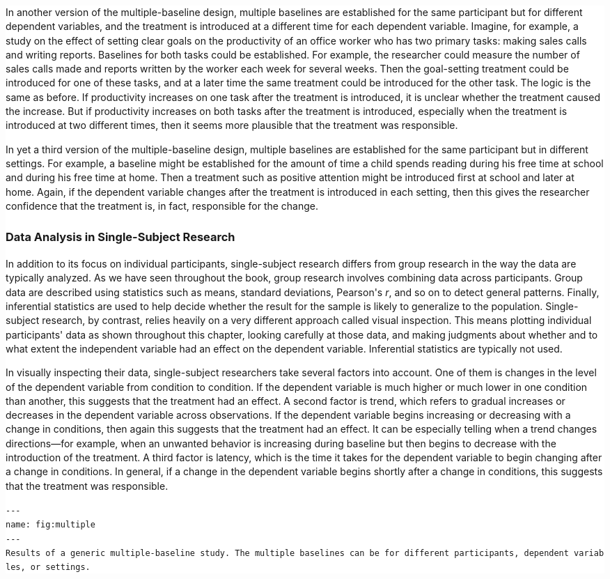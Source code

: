 In another version of the multiple-baseline design, multiple baselines are established for the same participant but for different dependent variables, and the treatment is introduced at a different time for each dependent variable. Imagine, for example, a study on the effect of setting clear goals on the productivity of an office worker who has two primary tasks: making sales calls and writing reports. Baselines for both tasks could be established. For example, the researcher could measure the number of sales calls made and reports written by the worker each week for several weeks. Then the goal-setting treatment could be introduced for one of these tasks, and at a later time the same treatment could be introduced for the other task. The logic is the same as before. If productivity increases on one task after the treatment is introduced, it is unclear whether the treatment caused the increase. But if productivity increases on both tasks after the treatment is introduced, especially when the treatment is introduced at two different times, then it seems more plausible that the treatment was responsible.

In yet a third version of the multiple-baseline design, multiple baselines are established for the same participant but in different settings. For example, a baseline might be established for the amount of time a child spends reading during his free time at school and during his free time at home. Then a treatment such as positive attention might be introduced first at school and later at home. Again, if the dependent variable changes after the treatment is introduced in each setting, then this gives the researcher confidence that the treatment is, in fact, responsible for the change.

### Data Analysis in Single-Subject Research

In addition to its focus on individual participants, single-subject research differs from group research in the way the data are typically analyzed. As we have seen throughout the book, group research involves combining data across participants. Group data are described using statistics such as means, standard deviations, Pearson's _r_, and so on to detect general patterns. Finally, inferential statistics are used to help decide whether the result for the sample is likely to generalize to the population. Single-subject research, by contrast, relies heavily on a very different approach called visual inspection. This means plotting individual participants' data as shown throughout this chapter, looking carefully at those data, and making judgments about whether and to what extent the independent variable had an effect on the dependent variable. Inferential statistics are typically not used.

In visually inspecting their data, single-subject researchers take several factors into account. One of them is changes in the level of the dependent variable from condition to condition. If the dependent variable is much higher or much lower in one condition than another, this suggests that the treatment had an effect. A second factor is trend, which refers to gradual increases or decreases in the dependent variable across observations. If the dependent variable begins increasing or decreasing with a change in conditions, then again this suggests that the treatment had an effect. It can be especially telling when a trend changes directions—for example, when an unwanted behavior is increasing during baseline but then begins to decrease with the introduction of the treatment. A third factor is latency, which is the time it takes for the dependent variable to begin changing after a change in conditions.  In general, if a change in the dependent variable begins shortly after a change in conditions, this suggests that the treatment was responsible.



```{figure} ../figures/C10multiple.png
---
name: fig:multiple
---
Results of a generic multiple-baseline study. The multiple baselines can be for different participants, dependent variables, or settings.
```
